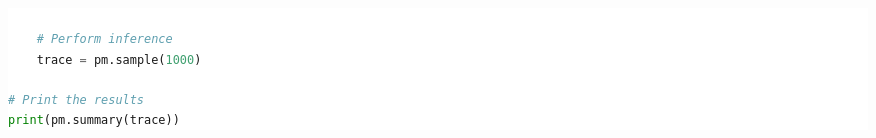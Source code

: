 ```python
    
    # Perform inference
    trace = pm.sample(1000)

# Print the results
print(pm.summary(trace))
```
